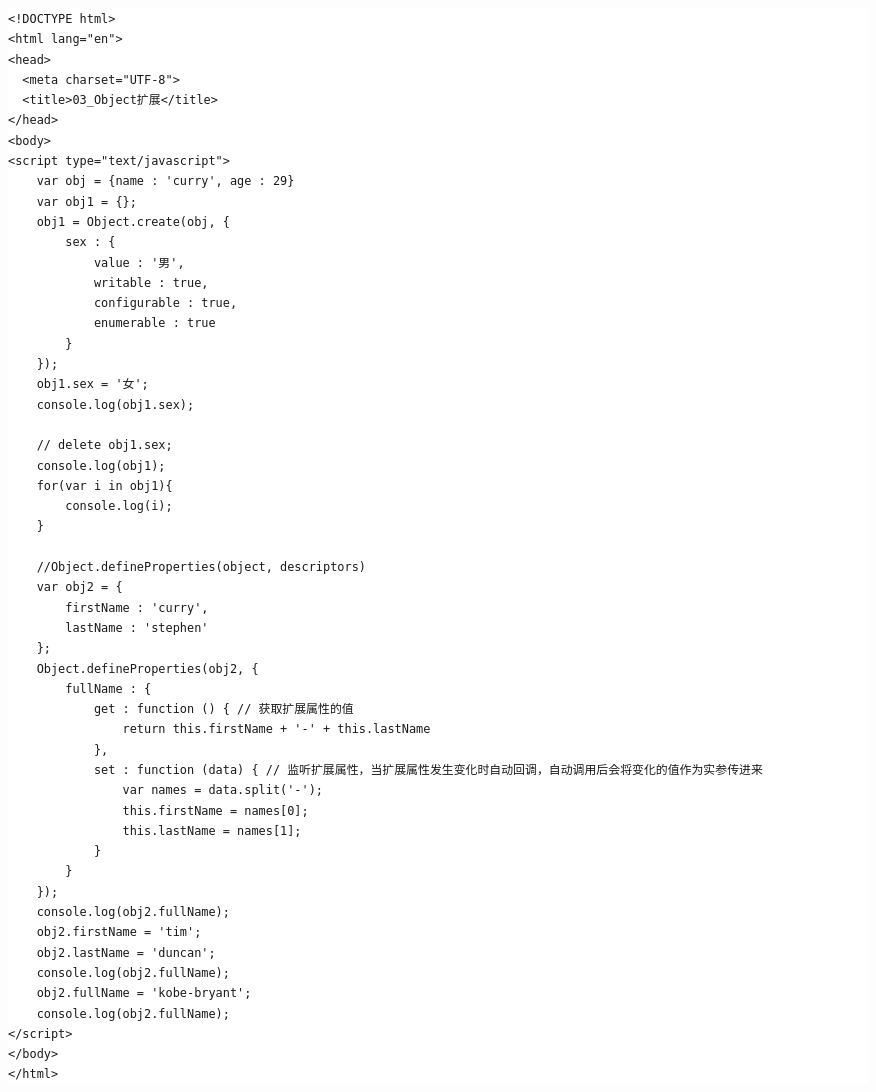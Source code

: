  

```
<!DOCTYPE html>
<html lang="en">
<head>
  <meta charset="UTF-8">
  <title>03_Object扩展</title>
</head>
<body>
<script type="text/javascript">
    var obj = {name : 'curry', age : 29}
    var obj1 = {};
    obj1 = Object.create(obj, {
        sex : {
            value : '男',
            writable : true,
            configurable : true,
            enumerable : true
        }
    });
    obj1.sex = '女';
    console.log(obj1.sex);
    
    // delete obj1.sex;
    console.log(obj1);
    for(var i in obj1){
        console.log(i);
    }
    
    //Object.defineProperties(object, descriptors)
    var obj2 = {
        firstName : 'curry',
        lastName : 'stephen'
    };
    Object.defineProperties(obj2, {
        fullName : {
            get : function () { // 获取扩展属性的值
                return this.firstName + '-' + this.lastName
            },
            set : function (data) { // 监听扩展属性，当扩展属性发生变化时自动回调，自动调用后会将变化的值作为实参传进来
                var names = data.split('-');
                this.firstName = names[0];
                this.lastName = names[1];
            }
        }
    });
    console.log(obj2.fullName);
    obj2.firstName = 'tim';
    obj2.lastName = 'duncan';
    console.log(obj2.fullName);
    obj2.fullName = 'kobe-bryant';
    console.log(obj2.fullName);
</script>
</body>
</html>
```
